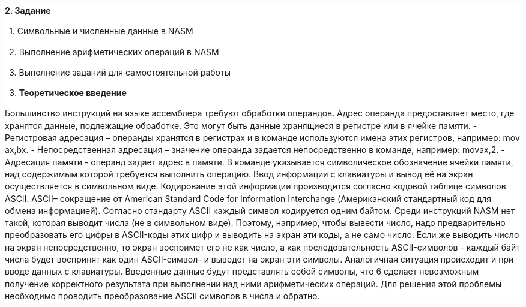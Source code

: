 

















**2. Задание**

` `1. Символьные и численные данные в NASM

` `2. Выполнение арифметических операций в NASM

` `3. Выполнение заданий для самостоятельной работы





















3. **Теоретическое введение**

Большинство инструкций на языке ассемблера требуют обработки операндов. Адрес операнда предоставляет место, где хранятся данные, подлежащие обработке. Это могут быть данные хранящиеся в регистре или в ячейке памяти. - Регистровая адресация – операнды хранятся в регистрах и в команде используются имена этих регистров, например: mov ax,bx. - Непосредственная адресация – значение операнда задается непосредственно в команде, например: movax,2. - Адресация памяти - операнд задает адрес в памяти. В команде указывается символическое обозначение ячейки памяти, над содержимым которой требуется выполнить операцию. Ввод информации с клавиатуры и вывод её на экран осуществляется в символьном виде. Кодирование этой информации производится согласно кодовой таблице символов ASCII. ASCII– сокращение от American Standard Code for Information Interchange (Американский стандартный код для обмена информацией). Согласно стандарту ASCII каждый символ кодируется одним байтом. Среди инструкций NASM нет такой, которая выводит числа (не в символьном виде). Поэтому, например, чтобы вывести число, надо предварительно преобразовать его цифры в ASCII-коды этих цифр и выводить на экран эти коды, а не само число. Если же выводить число на экран непосредственно, то экран воспримет его не как число, а как последовательность ASCII-символов - каждый байт числа будет воспринят как один ASCII-символ- и выведет на экран эти символы. Аналогичная ситуация происходит и при вводе данных с клавиатуры. Введенные данные будут представлять собой символы, что 6 сделает невозможным получение корректного результата при выполнении над ними арифметических операций. Для решения этой проблемы необходимо проводить преобразование ASCII символов в числа и обратно.







